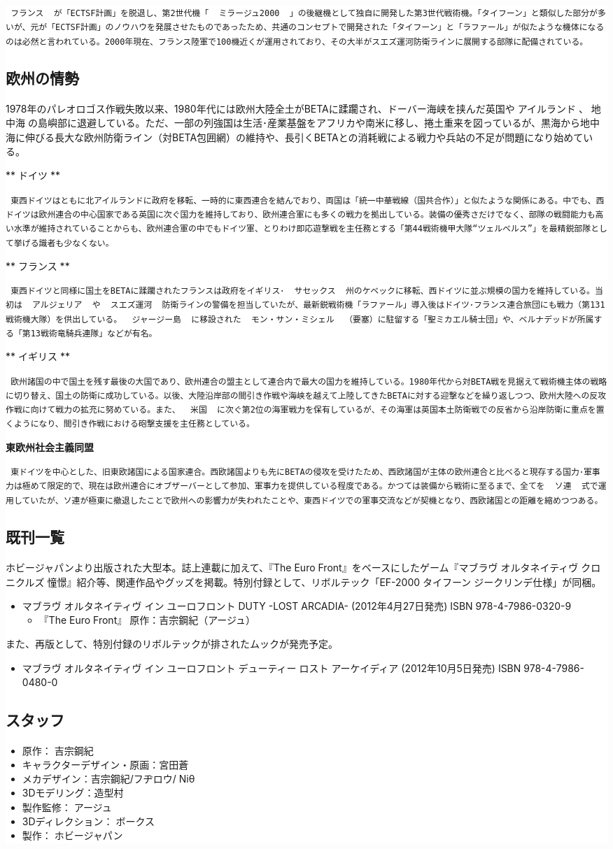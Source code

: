      フランス  が「ECTSF計画」を脱退し、第2世代機「  ミラージュ2000  」の後継機として独自に開発した第3世代戦術機。「タイフーン」と類似した部分が多いが、元が「ECTSF計画」のノウハウを発展させたものであったため、共通のコンセプトで開発された「タイフーン」と「ラファール」が似たような機体になるのは必然と言われている。2000年現在、フランス陸軍で100機近くが運用されており、その大半がスエズ運河防衛ラインに展開する部隊に配備されている。 

##  欧州の情勢



1978年のパレオロゴス作戦失敗以来、1980年代には欧州大陸全土がBETAに蹂躙され、ドーバー海峡を挟んだ英国や  アイルランド  、  地中海
の島嶼部に退避している。ただ、一部の列強国は生活･産業基盤をアフリカや南米に移し、捲土重来を図っているが、黒海から地中海に伸びる長大な欧州防衛ライン（対BETA包囲網）の維持や、長引くBETAとの消耗戦による戦力や兵站の不足が問題になり始めている。

** ドイツ  **

     東西ドイツはともに北アイルランドに政府を移転、一時的に東西連合を結んでおり、両国は「統一中華戦線（国共合作）」と似たような関係にある。中でも、西ドイツは欧州連合の中心国家である英国に次ぐ国力を維持しており、欧州連合軍にも多くの戦力を拠出している。装備の優秀さだけでなく、部隊の戦闘能力も高い水準が維持されていることからも、欧州連合軍の中でもドイツ軍、とりわけ即応遊撃戦を主任務とする「第44戦術機甲大隊“ツェルベルス”」を最精鋭部隊として挙げる識者も少なくない。 

** フランス  **

     東西ドイツと同様に国土をBETAに蹂躙されたフランスは政府をイギリス･  サセックス  州のケベックに移転、西ドイツに並ぶ規模の国力を維持している。当初は  アルジェリア  や  スエズ運河  防衛ラインの警備を担当していたが、最新鋭戦術機「ラファール」導入後はドイツ･フランス連合旅団にも戦力（第131戦術機大隊）を供出している。  ジャージー島  に移設された  モン・サン・ミシェル  （要塞）に駐留する「聖ミカエル騎士団」や、ベルナデッドが所属する「第13戦術竜騎兵連隊」などが有名。 

** イギリス  **

     欧州諸国の中で国土を残す最後の大国であり、欧州連合の盟主として連合内で最大の国力を維持している。1980年代から対BETA戦を見据えて戦術機主体の戦略に切り替え、国土の防衛に成功している。以後、大陸沿岸部の間引き作戦や海峡を越えて上陸してきたBETAに対する迎撃などを繰り返しつつ、欧州大陸への反攻作戦に向けて戦力の拡充に努めている。また、  米国  に次ぐ第2位の海軍戦力を保有しているが、その海軍は英国本土防衛戦での反省から沿岸防衛に重点を置くようになり、間引き作戦における砲撃支援を主任務としている。 

**東欧州社会主義同盟**

     東ドイツを中心とした、旧東欧諸国による国家連合。西欧諸国よりも先にBETAの侵攻を受けたため、西欧諸国が主体の欧州連合と比べると現存する国力･軍事力は極めて限定的で、現在は欧州連合にオブザーバーとして参加、軍事力を提供している程度である。かつては装備から戦術に至るまで、全てを  ソ連  式で運用していたが、ソ連が極東に撤退したことで欧州への影響力が失われたことや、東西ドイツでの軍事交流などが契機となり、西欧諸国との距離を縮めつつある。 

##  既刊一覧



ホビージャパンより出版された大型本。誌上連載に加えて、『The Euro Front』をベースにしたゲーム『マブラヴ オルタネイティヴ クロニクルズ
憧憬』紹介等、関連作品やグッズを掲載。特別付録として、リボルテック「EF-2000 タイフーン ジークリンデ仕様」が同梱。

  * マブラヴ オルタネイティヴ イン ユーロフロント DUTY -LOST ARCADIA- (2012年4月27日発売)  ISBN 978-4-7986-0320-9 
    * 『The Euro Front』 原作：吉宗鋼紀（アージュ） 

また、再版として、特別付録のリボルテックが排されたムックが発売予定。

  * マブラヴ オルタネイティヴ イン ユーロフロント デューティー ロスト アーケイディア (2012年10月5日発売)  ISBN 978-4-7986-0480-0 

##  スタッフ



  * 原作：  吉宗鋼紀 
  * キャラクターデザイン・原画：宮田蒼 
  * メカデザイン：吉宗鋼紀/フヂロウ/  Niθ 
  * 3Dモデリング：造型村 
  * 製作監修：  アージュ 
  * 3Dディレクション：  ボークス 
  * 製作：  ホビージャパン 
